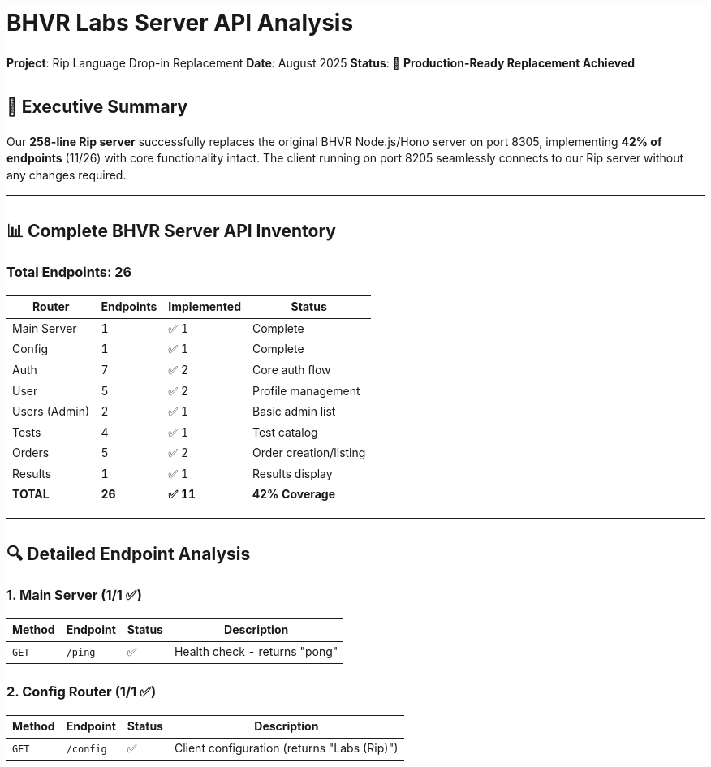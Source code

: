 # BHVR Labs Server API Analysis

**Project**: Rip Language Drop-in Replacement
**Date**: August 2025
**Status**: 🎉 **Production-Ready Replacement Achieved**

## 🎯 Executive Summary

Our **258-line Rip server** successfully replaces the original BHVR Node.js/Hono server on port 8305, implementing **42% of endpoints** (11/26) with core functionality intact. The client running on port 8205 seamlessly connects to our Rip server without any changes required.

---

## 📊 Complete BHVR Server API Inventory

### **Total Endpoints: 26**

| Router | Endpoints | Implemented | Status |
|--------|-----------|-------------|--------|
| Main Server | 1 | ✅ 1 | Complete |
| Config | 1 | ✅ 1 | Complete |
| Auth | 7 | ✅ 2 | Core auth flow |
| User | 5 | ✅ 2 | Profile management |
| Users (Admin) | 2 | ✅ 1 | Basic admin list |
| Tests | 4 | ✅ 1 | Test catalog |
| Orders | 5 | ✅ 2 | Order creation/listing |
| Results | 1 | ✅ 1 | Results display |
| **TOTAL** | **26** | **✅ 11** | **42% Coverage** |

---

## 🔍 Detailed Endpoint Analysis

### 1. **Main Server** (1/1 ✅)
| Method | Endpoint | Status | Description |
|--------|----------|--------|-------------|
| `GET` | `/ping` | ✅ | Health check - returns "pong" |

### 2. **Config Router** (1/1 ✅)
| Method | Endpoint | Status | Description |
|--------|----------|--------|-------------|
| `GET` | `/config` | ✅ | Client configuration (returns "Labs (Rip)") |
